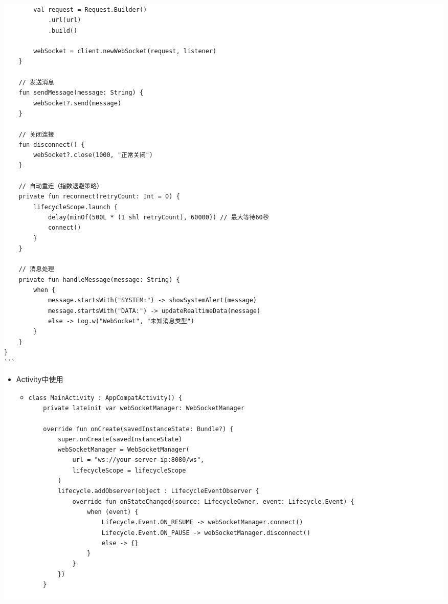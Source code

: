             val request = Request.Builder()
                .url(url)
                .build()
            
            webSocket = client.newWebSocket(request, listener)
        }
    
        // 发送消息
        fun sendMessage(message: String) {
            webSocket?.send(message)
        }
    
        // 关闭连接
        fun disconnect() {
            webSocket?.close(1000, "正常关闭")
        }
    
        // 自动重连（指数退避策略）
        private fun reconnect(retryCount: Int = 0) {
            lifecycleScope.launch {
                delay(minOf(500L * (1 shl retryCount), 60000)) // 最大等待60秒
                connect()
            }
        }
    
        // 消息处理
        private fun handleMessage(message: String) {
            when {
                message.startsWith("SYSTEM:") -> showSystemAlert(message)
                message.startsWith("DATA:") -> updateRealtimeData(message)
                else -> Log.w("WebSocket", "未知消息类型")
            }
        }
    }
    ```

- Activity中使用

  - ```
    class MainActivity : AppCompatActivity() {
        private lateinit var webSocketManager: WebSocketManager
    
        override fun onCreate(savedInstanceState: Bundle?) {
            super.onCreate(savedInstanceState)
            webSocketManager = WebSocketManager(
                url = "ws://your-server-ip:8080/ws",
                lifecycleScope = lifecycleScope
            )
            lifecycle.addObserver(object : LifecycleEventObserver {
                override fun onStateChanged(source: LifecycleOwner, event: Lifecycle.Event) {
                    when (event) {
                        Lifecycle.Event.ON_RESUME -> webSocketManager.connect()
                        Lifecycle.Event.ON_PAUSE -> webSocketManager.disconnect()
                        else -> {}
                    }
                }
            })
        }
    